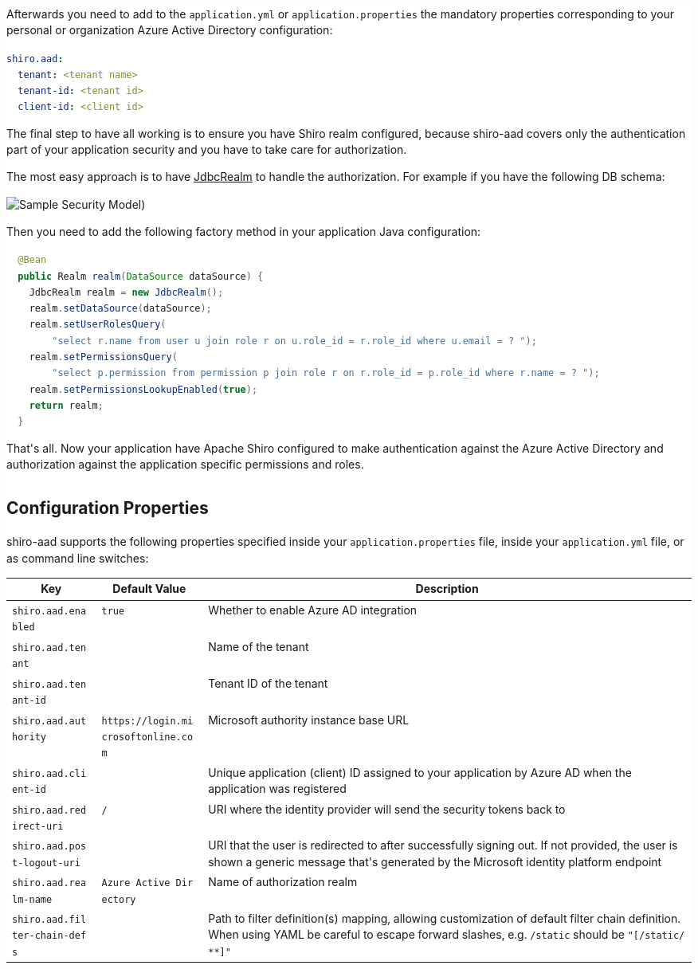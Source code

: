 Afterwards you need to add to the `application.yml` or `application.properties` the mandatory properties corresponding to your personal or organization Azure Active Directory configuration:

```yml
shiro.aad:
  tenant: <tenant name>
  tenant-id: <tenant id>
  client-id: <client id>
```

The final step to have all working is to ensure you have Shiro realm configured, because shiro-aad covers only the authentication part of your application security and you have to take care for authorization.

The most easy approach is to have [JdbcRealm](https://shiro.apache.org/static/1.5.3/apidocs/org/apache/shiro/realm/jdbc/JdbcRealm.html) to handle the authorization. For example if you have the following DB schema:

![Sample Security Model](/images/sample-security-model.png))

Then you need to add the following factory method in your application Java configuration:

```java
  @Bean
  public Realm realm(DataSource dataSource) {
    JdbcRealm realm = new JdbcRealm();
    realm.setDataSource(dataSource);
    realm.setUserRolesQuery(
        "select r.name from user u join role r on u.role_id = r.role_id where u.email = ? ");
    realm.setPermissionsQuery(
        "select p.permission from permission p join role r on r.role_id = p.role_id where r.name = ? ");
    realm.setPermissionsLookupEnabled(true);
    return realm;
  }
```

That's all. Now your application have Apache Shiro configured to make authentication against the Azure Active Directory and authorization against the application specific permissions and roles.

## Configuration Properties

shiro-aad supports the following properties specified inside your `application.properties` file, inside your `application.yml` file, or as command line switches:

| Key                           | Default Value                       | Description                                                                                                                                                                                          |
| ----------------------------- | ----------------------------------- | ---------------------------------------------------------------------------------------------------------------------------------------------------------------------------------------------------- |
| `shiro.aad.enabled`           | `true`                              | Whether to enable Azure AD integration                                                                                                                                                               |
| `shiro.aad.tenant`            |                                     | Name of the tenant                                                                                                                                                                                   |
| `shiro.aad.tenant-id`         |                                     | Tenant ID of the tenant                                                                                                                                                                              |
| `shiro.aad.authority`         | `https://login.microsoftonline.com` | Microsoft authority instance base URL                                                                                                                                                                |
| `shiro.aad.client-id`         |                                     | Unique application (client) ID assigned to your application by Azure AD when the application was registered                                                                                          |
| `shiro.aad.redirect-uri`      | `/`                                 | URI where the identity provider will send the security tokens back to                                                                                                                                |
| `shiro.aad.post-logout-uri`   |                                     | URI that the user is redirected to after successfully signing out. If not provided, the user is shown a generic message that's generated by the Microsoft identity platform endpoint                 |
| `shiro.aad.realm-name`        | `Azure Active Directory`            | Name of authorization realm                                                                                                                                                                          |
| `shiro.aad.filter-chain-defs` |                                     | Path to filter definition(s) mapping, allowing customization of default filter chain definition. When using YAML be careful to escape forward slashes, e.g. `/static` should be `"[/static/**]"` |
